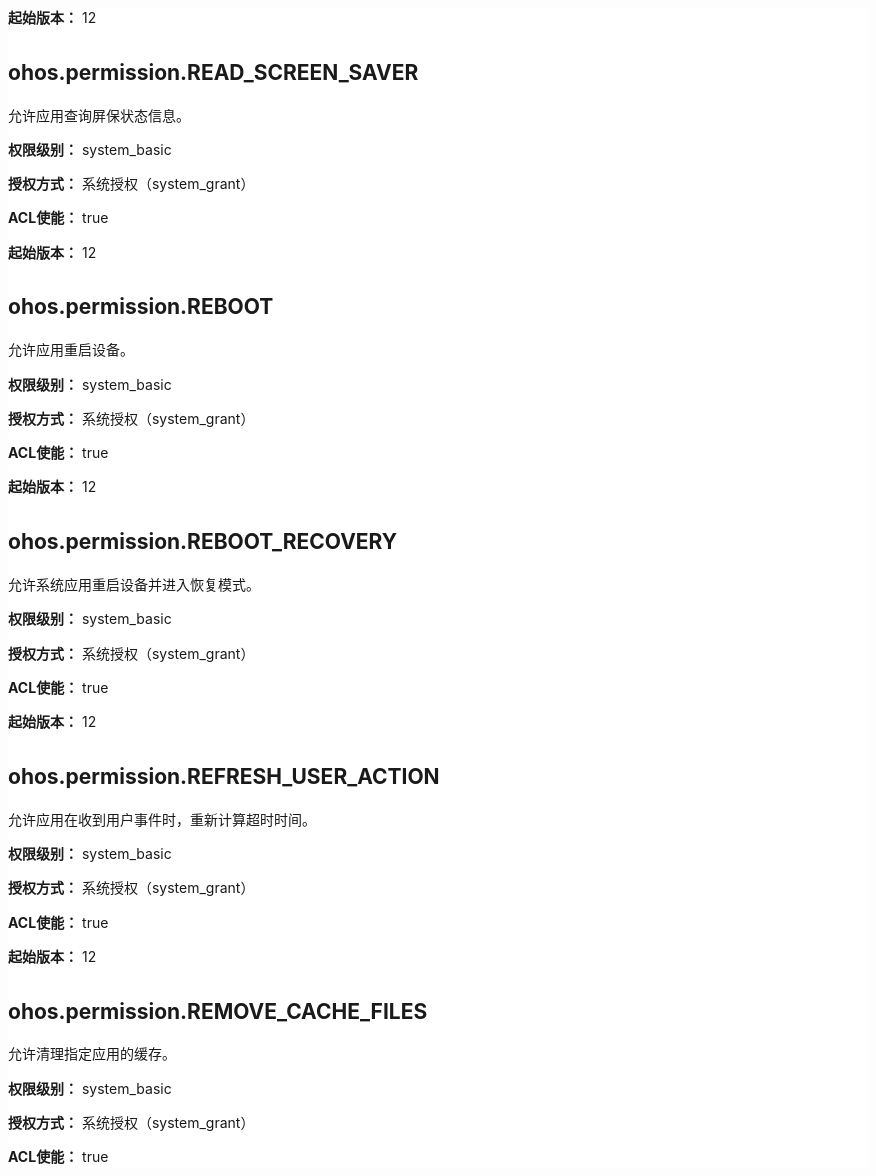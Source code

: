 **起始版本：** 12

## ohos.permission.READ_SCREEN_SAVER

允许应用查询屏保状态信息。

**权限级别：** system_basic

**授权方式：** 系统授权（system_grant）

**ACL使能：** true

**起始版本：** 12

## ohos.permission.REBOOT

允许应用重启设备。

**权限级别：** system_basic

**授权方式：** 系统授权（system_grant）

**ACL使能：** true

**起始版本：** 12

## ohos.permission.REBOOT_RECOVERY

允许系统应用重启设备并进入恢复模式。

**权限级别：** system_basic

**授权方式：** 系统授权（system_grant）

**ACL使能：** true

**起始版本：** 12

## ohos.permission.REFRESH_USER_ACTION

允许应用在收到用户事件时，重新计算超时时间。

**权限级别：** system_basic

**授权方式：** 系统授权（system_grant）

**ACL使能：** true

**起始版本：** 12

## ohos.permission.REMOVE_CACHE_FILES

允许清理指定应用的缓存。

**权限级别：** system_basic

**授权方式：** 系统授权（system_grant）

**ACL使能：** true

